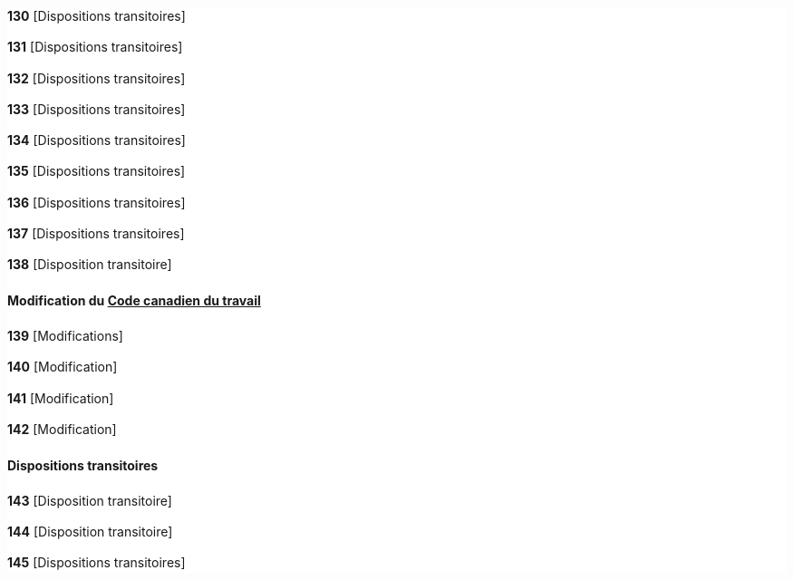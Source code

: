 

**130** [Dispositions transitoires]



**131** [Dispositions transitoires]



**132** [Dispositions transitoires]



**133** [Dispositions transitoires]



**134** [Dispositions transitoires]



**135** [Dispositions transitoires]



**136** [Dispositions transitoires]



**137** [Dispositions transitoires]



**138** [Disposition transitoire]




#### Modification du [Code canadien du travail](/fr/Lois/Lois%20révisées%20du%20Canada/L/L-2.md)


**139** [Modifications]



**140** [Modification]



**141** [Modification]



**142** [Modification]




#### Dispositions transitoires


**143** [Disposition transitoire]



**144** [Disposition transitoire]



**145** [Dispositions transitoires]


